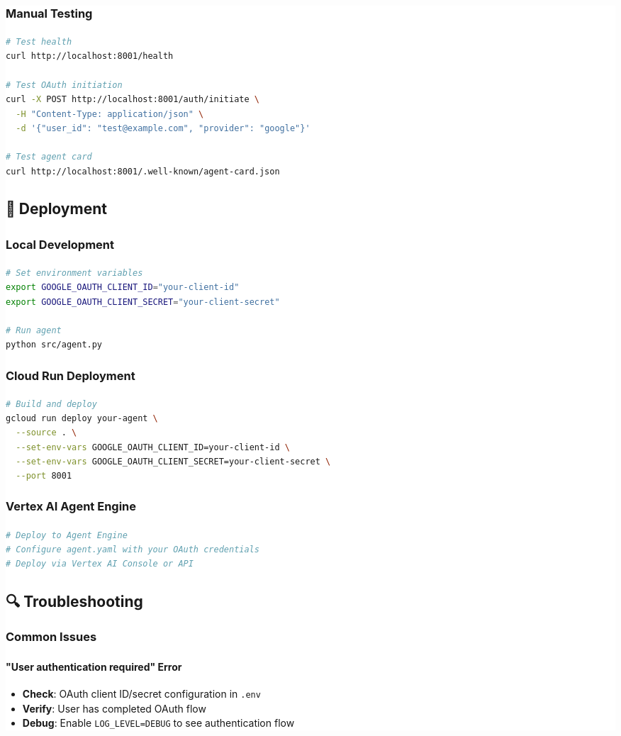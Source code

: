 ### Manual Testing

```bash
# Test health
curl http://localhost:8001/health

# Test OAuth initiation
curl -X POST http://localhost:8001/auth/initiate \
  -H "Content-Type: application/json" \
  -d '{"user_id": "test@example.com", "provider": "google"}'

# Test agent card
curl http://localhost:8001/.well-known/agent-card.json
```

## 🚀 Deployment

### Local Development
```bash
# Set environment variables
export GOOGLE_OAUTH_CLIENT_ID="your-client-id"
export GOOGLE_OAUTH_CLIENT_SECRET="your-client-secret"

# Run agent
python src/agent.py
```

### Cloud Run Deployment
```bash
# Build and deploy
gcloud run deploy your-agent \
  --source . \
  --set-env-vars GOOGLE_OAUTH_CLIENT_ID=your-client-id \
  --set-env-vars GOOGLE_OAUTH_CLIENT_SECRET=your-client-secret \
  --port 8001
```

### Vertex AI Agent Engine
```bash
# Deploy to Agent Engine
# Configure agent.yaml with your OAuth credentials
# Deploy via Vertex AI Console or API
```

## 🔍 Troubleshooting

### Common Issues

#### "User authentication required" Error
- **Check**: OAuth client ID/secret configuration in `.env`
- **Verify**: User has completed OAuth flow
- **Debug**: Enable `LOG_LEVEL=DEBUG` to see authentication flow

